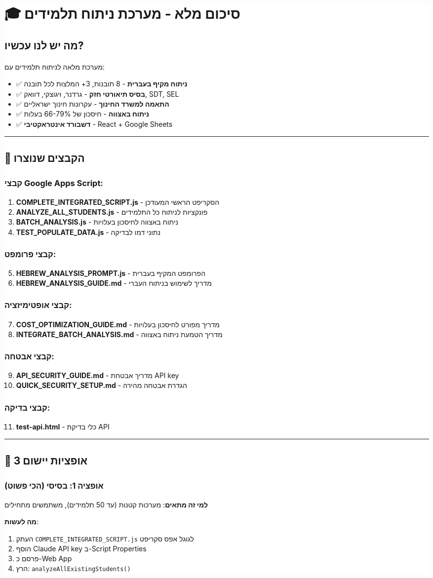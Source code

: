 # 🎓 סיכום מלא - מערכת ניתוח תלמידים

## מה יש לנו עכשיו?

מערכת מלאה לניתוח תלמידים עם:
- ✅ **ניתוח מקיף בעברית** - 8 תובנות, 3+ המלצות לכל תובנה
- ✅ **בסיס תיאורטי חזק** - גרדנר, ויגוצקי, דוואק, SDT, SEL
- ✅ **התאמה למשרד החינוך** - עקרונות חינוך ישראליים
- ✅ **ניתוח באצווה** - חיסכון של 66-79% בעלות
- ✅ **דשבורד אינטראקטיבי** - React + Google Sheets

---

## 📁 הקבצים שנוצרו

### קבצי Google Apps Script:
1. **COMPLETE_INTEGRATED_SCRIPT.js** - הסקריפט הראשי המעודכן
2. **ANALYZE_ALL_STUDENTS.js** - פונקציות לניתוח כל התלמידים
3. **BATCH_ANALYSIS.js** - ניתוח באצווה לחיסכון בעלויות
4. **TEST_POPULATE_DATA.js** - נתוני דמו לבדיקה

### קבצי פרומפט:
5. **HEBREW_ANALYSIS_PROMPT.js** - הפרומפט המקיף בעברית
6. **HEBREW_ANALYSIS_GUIDE.md** - מדריך לשימוש בניתוח העברי

### קבצי אופטימיזציה:
7. **COST_OPTIMIZATION_GUIDE.md** - מדריך מפורט לחיסכון בעלויות
8. **INTEGRATE_BATCH_ANALYSIS.md** - מדריך הטמעת ניתוח באצווה

### קבצי אבטחה:
9. **API_SECURITY_GUIDE.md** - מדריך אבטחת API key
10. **QUICK_SECURITY_SETUP.md** - הגדרת אבטחה מהירה

### קבצי בדיקה:
11. **test-api.html** - כלי בדיקת API

---

## 🎯 3 אופציות יישום

### אופציה 1: בסיסי (הכי פשוט)
**למי זה מתאים**: מערכות קטנות (עד 50 תלמידים), משתמשים מתחילים

**מה לעשות**:
1. העתק `COMPLETE_INTEGRATED_SCRIPT.js` לגוגל אפס סקריפט
2. הוסף Claude API key ב-Script Properties
3. פרסם כ-Web App
4. הרץ: `analyzeAllExistingStudents()`
